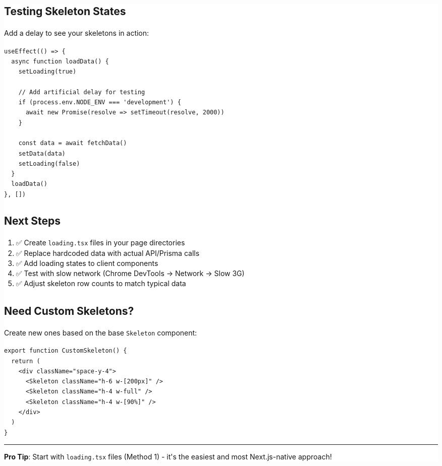 ## Testing Skeleton States

Add a delay to see your skeletons in action:

```tsx
useEffect(() => {
  async function loadData() {
    setLoading(true)

    // Add artificial delay for testing
    if (process.env.NODE_ENV === 'development') {
      await new Promise(resolve => setTimeout(resolve, 2000))
    }

    const data = await fetchData()
    setData(data)
    setLoading(false)
  }
  loadData()
}, [])
```

## Next Steps

1. ✅ Create `loading.tsx` files in your page directories
2. ✅ Replace hardcoded data with actual API/Prisma calls
3. ✅ Add loading states to client components
4. ✅ Test with slow network (Chrome DevTools → Network → Slow 3G)
5. ✅ Adjust skeleton row counts to match typical data

## Need Custom Skeletons?

Create new ones based on the base `Skeleton` component:

```tsx
export function CustomSkeleton() {
  return (
    <div className="space-y-4">
      <Skeleton className="h-6 w-[200px]" />
      <Skeleton className="h-4 w-full" />
      <Skeleton className="h-4 w-[90%]" />
    </div>
  )
}
```

---

**Pro Tip**: Start with `loading.tsx` files (Method 1) - it's the easiest and most Next.js-native approach!
